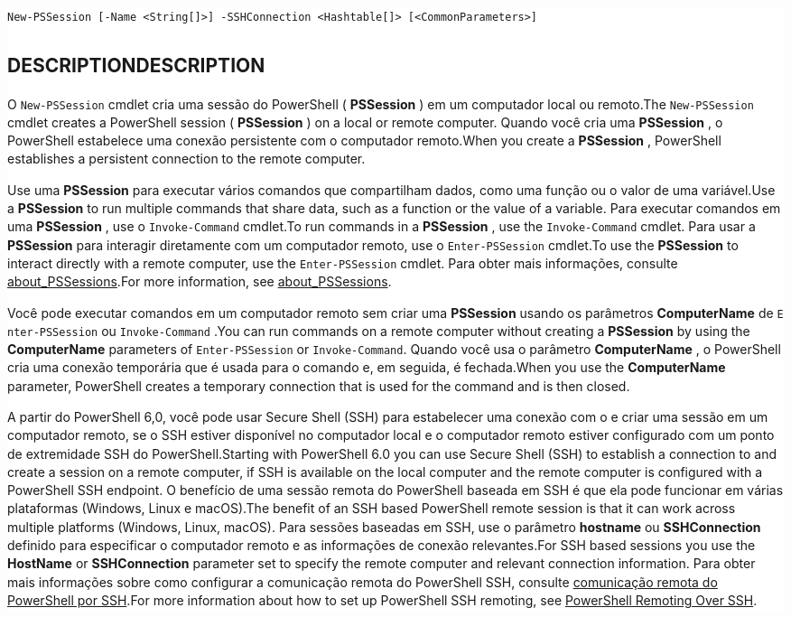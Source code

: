 ```
New-PSSession [-Name <String[]>] -SSHConnection <Hashtable[]> [<CommonParameters>]
```

## <span data-ttu-id="d45d0-116">DESCRIPTION</span><span class="sxs-lookup"><span data-stu-id="d45d0-116">DESCRIPTION</span></span>

<span data-ttu-id="d45d0-117">O `New-PSSession` cmdlet cria uma sessão do PowerShell ( **PSSession** ) em um computador local ou remoto.</span><span class="sxs-lookup"><span data-stu-id="d45d0-117">The `New-PSSession` cmdlet creates a PowerShell session ( **PSSession** ) on a local or remote computer.</span></span> <span data-ttu-id="d45d0-118">Quando você cria uma **PSSession** , o PowerShell estabelece uma conexão persistente com o computador remoto.</span><span class="sxs-lookup"><span data-stu-id="d45d0-118">When you create a **PSSession** , PowerShell establishes a persistent connection to the remote computer.</span></span>

<span data-ttu-id="d45d0-119">Use uma **PSSession** para executar vários comandos que compartilham dados, como uma função ou o valor de uma variável.</span><span class="sxs-lookup"><span data-stu-id="d45d0-119">Use a **PSSession** to run multiple commands that share data, such as a function or the value of a variable.</span></span> <span data-ttu-id="d45d0-120">Para executar comandos em uma **PSSession** , use o `Invoke-Command` cmdlet.</span><span class="sxs-lookup"><span data-stu-id="d45d0-120">To run commands in a **PSSession** , use the `Invoke-Command` cmdlet.</span></span> <span data-ttu-id="d45d0-121">Para usar a **PSSession** para interagir diretamente com um computador remoto, use o `Enter-PSSession` cmdlet.</span><span class="sxs-lookup"><span data-stu-id="d45d0-121">To use the **PSSession** to interact directly with a remote computer, use the `Enter-PSSession` cmdlet.</span></span> <span data-ttu-id="d45d0-122">Para obter mais informações, consulte [about_PSSessions](about/about_PSSessions.md).</span><span class="sxs-lookup"><span data-stu-id="d45d0-122">For more information, see [about_PSSessions](about/about_PSSessions.md).</span></span>

<span data-ttu-id="d45d0-123">Você pode executar comandos em um computador remoto sem criar uma **PSSession** usando os parâmetros **ComputerName** de `Enter-PSSession` ou `Invoke-Command` .</span><span class="sxs-lookup"><span data-stu-id="d45d0-123">You can run commands on a remote computer without creating a **PSSession** by using the **ComputerName** parameters of `Enter-PSSession` or `Invoke-Command`.</span></span> <span data-ttu-id="d45d0-124">Quando você usa o parâmetro **ComputerName** , o PowerShell cria uma conexão temporária que é usada para o comando e, em seguida, é fechada.</span><span class="sxs-lookup"><span data-stu-id="d45d0-124">When you use the **ComputerName** parameter, PowerShell creates a temporary connection that is used for the command and is then closed.</span></span>

<span data-ttu-id="d45d0-125">A partir do PowerShell 6,0, você pode usar Secure Shell (SSH) para estabelecer uma conexão com o e criar uma sessão em um computador remoto, se o SSH estiver disponível no computador local e o computador remoto estiver configurado com um ponto de extremidade SSH do PowerShell.</span><span class="sxs-lookup"><span data-stu-id="d45d0-125">Starting with PowerShell 6.0 you can use Secure Shell (SSH) to establish a connection to and create a session on a remote computer, if SSH is available on the local computer and the remote computer is configured with a PowerShell SSH endpoint.</span></span> <span data-ttu-id="d45d0-126">O benefício de uma sessão remota do PowerShell baseada em SSH é que ela pode funcionar em várias plataformas (Windows, Linux e macOS).</span><span class="sxs-lookup"><span data-stu-id="d45d0-126">The benefit of an SSH based PowerShell remote session is that it can work across multiple platforms (Windows, Linux, macOS).</span></span> <span data-ttu-id="d45d0-127">Para sessões baseadas em SSH, use o parâmetro **hostname** ou **SSHConnection** definido para especificar o computador remoto e as informações de conexão relevantes.</span><span class="sxs-lookup"><span data-stu-id="d45d0-127">For SSH based sessions you use the **HostName** or **SSHConnection** parameter set to specify the remote computer and relevant connection information.</span></span> <span data-ttu-id="d45d0-128">Para obter mais informações sobre como configurar a comunicação remota do PowerShell SSH, consulte [comunicação remota do PowerShell por SSH](/powershell/scripting/learn/remoting/ssh-remoting-in-powershell-core).</span><span class="sxs-lookup"><span data-stu-id="d45d0-128">For more information about how to set up PowerShell SSH remoting, see [PowerShell Remoting Over SSH](/powershell/scripting/learn/remoting/ssh-remoting-in-powershell-core).</span></span>
